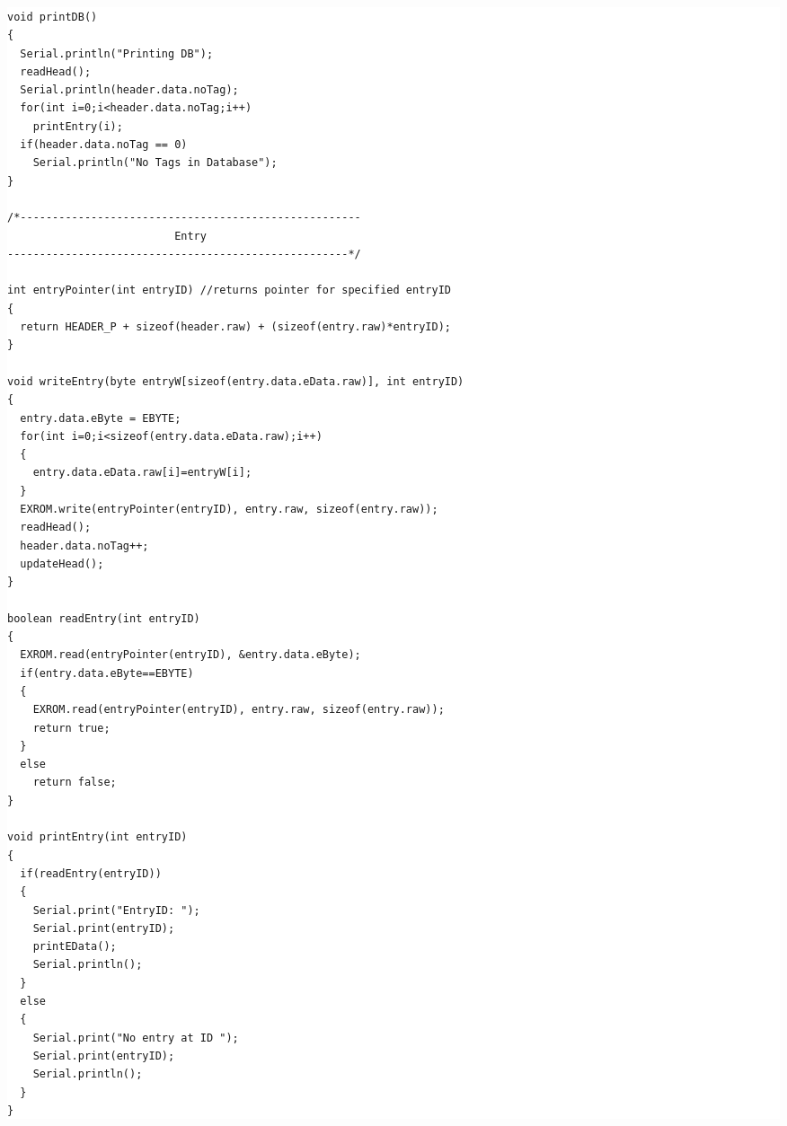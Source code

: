     void printDB()
    {
      Serial.println("Printing DB");
      readHead();
      Serial.println(header.data.noTag);
      for(int i=0;i<header.data.noTag;i++)
        printEntry(i);
      if(header.data.noTag == 0)
        Serial.println("No Tags in Database");
    }

    /*-----------------------------------------------------
                              Entry
    -----------------------------------------------------*/

    int entryPointer(int entryID) //returns pointer for specified entryID
    {
      return HEADER_P + sizeof(header.raw) + (sizeof(entry.raw)*entryID);
    }

    void writeEntry(byte entryW[sizeof(entry.data.eData.raw)], int entryID)
    {
      entry.data.eByte = EBYTE;
      for(int i=0;i<sizeof(entry.data.eData.raw);i++)
      {
        entry.data.eData.raw[i]=entryW[i];
      }
      EXROM.write(entryPointer(entryID), entry.raw, sizeof(entry.raw));
      readHead();
      header.data.noTag++;
      updateHead();
    }

    boolean readEntry(int entryID)
    {
      EXROM.read(entryPointer(entryID), &entry.data.eByte);
      if(entry.data.eByte==EBYTE)
      {
        EXROM.read(entryPointer(entryID), entry.raw, sizeof(entry.raw));
        return true;
      }
      else
        return false;
    }

    void printEntry(int entryID)
    {
      if(readEntry(entryID))
      {
        Serial.print("EntryID: ");
        Serial.print(entryID);
        printEData();
        Serial.println();
      }
      else
      {
        Serial.print("No entry at ID ");
        Serial.print(entryID);
        Serial.println();
      }
    }
